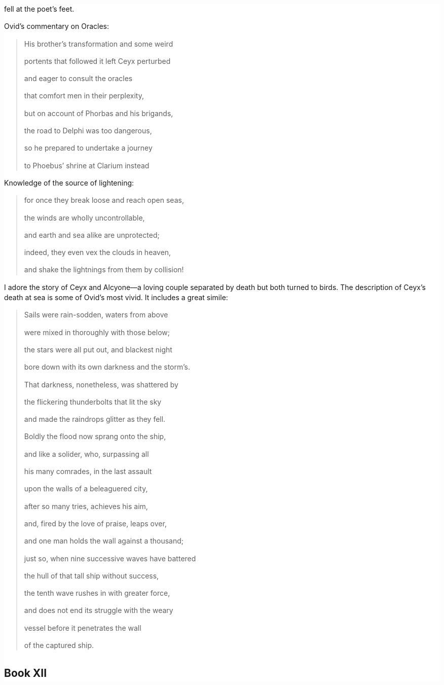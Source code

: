 <p>fell at the poet’s feet.</p>
</blockquote>

Ovid’s commentary on Oracles:

<blockquote class="poetry">
<p>His brother’s transformation and some weird</p>
<p>portents that followed it left Ceyx perturbed</p>
<p>and eager to consult the oracles</p>
<p>that comfort men in their perplexity,</p>
<p>but on account of Phorbas and his brigands,</p>
<p>the road to Delphi was too dangerous,</p>
<p>so he prepared to undertake a journey</p>
<p>to Phoebus’ shrine at Clarium instead</p>
</blockquote>

Knowledge of the source of lightening:

<blockquote class="poetry">
<p>for once they break loose and reach open seas,</p>
<p>the winds are wholly uncontrollable,</p>
<p>and earth and sea alike are unprotected;</p>
<p>indeed, they even vex the clouds in heaven,</p>
<p>and shake the lightnings from them by collision!</p>
</blockquote>

I adore the story of Ceyx and Alcyone—a loving couple separated by death but both turned to birds. The description of Ceyx’s death at sea is some of Ovid’s most vivid. It includes a great simile:

<blockquote class="poetry">
<p>Sails were rain-sodden, waters from above</p>
<p>were mixed in thoroughly with those below;</p>
<p>the stars were all put out, and blackest night</p>
<p>bore down with its own darkness and the storm’s.</p>
<p>That darkness, nonetheless, was shattered by</p>
<p>the flickering thunderbolts that lit the sky</p>
<p>and made the raindrops glitter as they fell.</p>
<p>Boldly the flood now sprang onto the ship,</p>
<p>and like a solider, who, surpassing all</p>
<p>his many comrades, in the last assault</p>
<p>upon the walls of a beleaguered city,</p>
<p>after so many tries, achieves his aim,</p>
<p>and, fired by the love of praise, leaps over,</p>
<p>and one man holds the wall against a thousand;</p>
<p>just so, when nine successive waves have battered</p>
<p>the hull of that tall ship without success,</p>
<p>the tenth wave rushes in with greater force,</p>
<p>and does not end its struggle with the weary</p>
<p>vessel before it penetrates the wall</p>
<p>of the captured ship.</p>
</blockquote>

## Book XII
